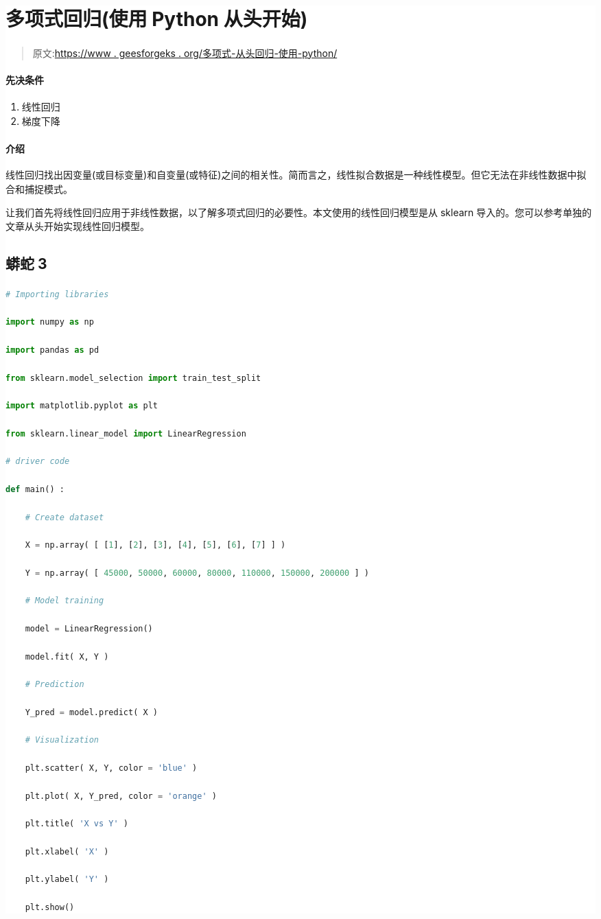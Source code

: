 # 多项式回归(使用 Python 从头开始)

> 原文:[https://www . geesforgeks . org/多项式-从头回归-使用-python/](https://www.geeksforgeeks.org/polynomial-regression-from-scratch-using-python/)

#### 先决条件

1.  线性回归
2.  梯度下降

#### 介绍

线性回归找出因变量(或目标变量)和自变量(或特征)之间的相关性。简而言之，线性拟合数据是一种线性模型。但它无法在非线性数据中拟合和捕捉模式。

让我们首先将线性回归应用于非线性数据，以了解多项式回归的必要性。本文使用的线性回归模型是从 sklearn 导入的。您可以参考单独的文章从头开始实现线性回归模型。

## 蟒蛇 3

```py
# Importing libraries

import numpy as np

import pandas as pd

from sklearn.model_selection import train_test_split

import matplotlib.pyplot as plt

from sklearn.linear_model import LinearRegression

# driver code

def main() :

    # Create dataset

    X = np.array( [ [1], [2], [3], [4], [5], [6], [7] ] )

    Y = np.array( [ 45000, 50000, 60000, 80000, 110000, 150000, 200000 ] )

    # Model training

    model = LinearRegression()

    model.fit( X, Y )

    # Prediction

    Y_pred = model.predict( X )

    # Visualization

    plt.scatter( X, Y, color = 'blue' )

    plt.plot( X, Y_pred, color = 'orange' )

    plt.title( 'X vs Y' )

    plt.xlabel( 'X' )

    plt.ylabel( 'Y' )

    plt.show()
```